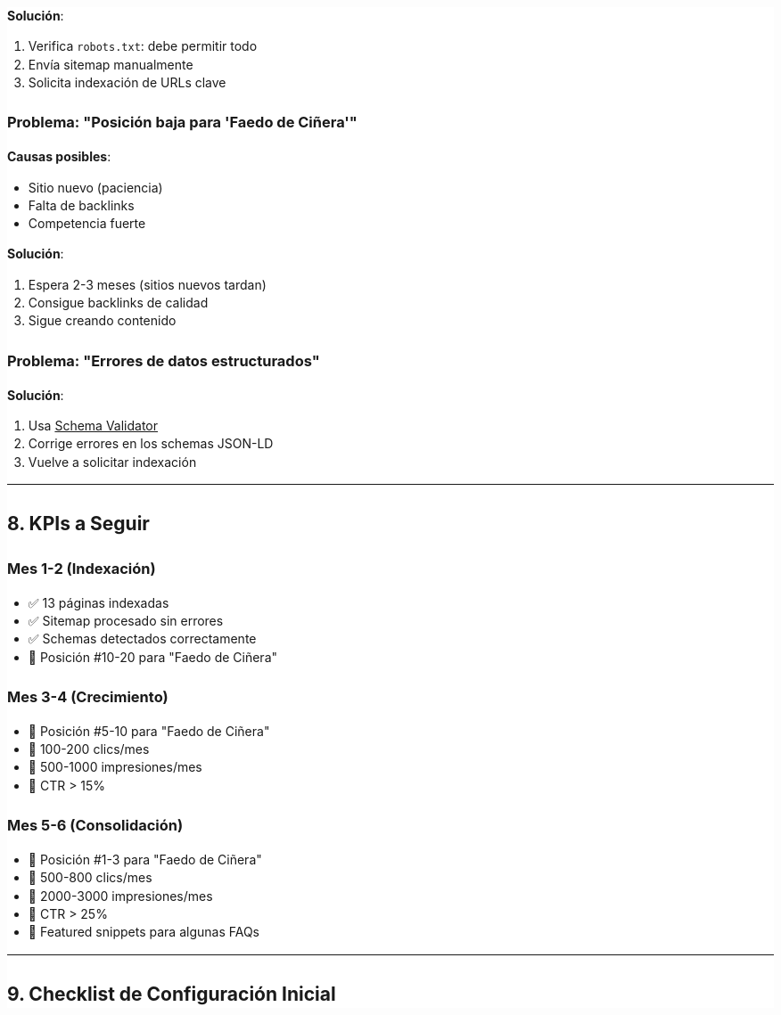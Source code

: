 **Solución**:
1. Verifica `robots.txt`: debe permitir todo
2. Envía sitemap manualmente
3. Solicita indexación de URLs clave

### Problema: "Posición baja para 'Faedo de Ciñera'"

**Causas posibles**:
- Sitio nuevo (paciencia)
- Falta de backlinks
- Competencia fuerte

**Solución**:
1. Espera 2-3 meses (sitios nuevos tardan)
2. Consigue backlinks de calidad
3. Sigue creando contenido

### Problema: "Errores de datos estructurados"

**Solución**:
1. Usa [Schema Validator](https://validator.schema.org/)
2. Corrige errores en los schemas JSON-LD
3. Vuelve a solicitar indexación

---

## 8. KPIs a Seguir

### Mes 1-2 (Indexación)
- ✅ 13 páginas indexadas
- ✅ Sitemap procesado sin errores
- ✅ Schemas detectados correctamente
- 🎯 Posición #10-20 para "Faedo de Ciñera"

### Mes 3-4 (Crecimiento)
- 🎯 Posición #5-10 para "Faedo de Ciñera"
- 🎯 100-200 clics/mes
- 🎯 500-1000 impresiones/mes
- 🎯 CTR > 15%

### Mes 5-6 (Consolidación)
- 🎯 Posición #1-3 para "Faedo de Ciñera"
- 🎯 500-800 clics/mes
- 🎯 2000-3000 impresiones/mes
- 🎯 CTR > 25%
- 🎯 Featured snippets para algunas FAQs

---

## 9. Checklist de Configuración Inicial

